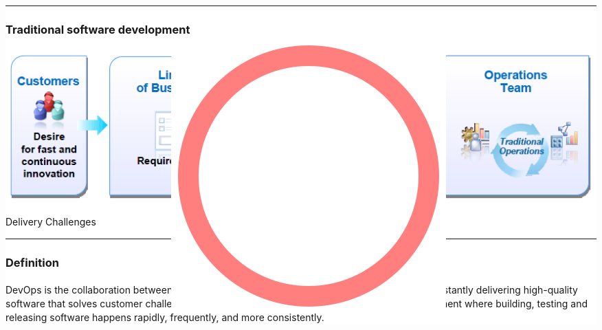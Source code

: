 <p class="current-visible"
style="position:absolute; left:265px; top:58px;">
<img src="resources/redcircle.svg" width="100%"></p>


----

### Traditional software development


<img src="resources/devops9.png" width="100%">

Delivery Challenges

----

### Definition

DevOps is the collaboration between software developers and IT operations with the goal of constantly delivering high-quality software that solves customer challenges. It has the potential to create a culture and an environment where building, testing and releasing software happens rapidly, frequently, and more consistently.
